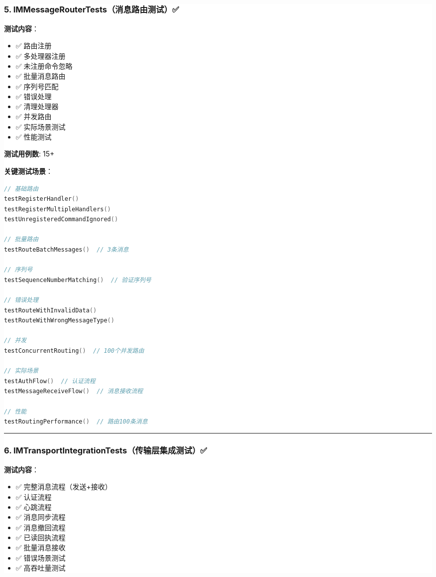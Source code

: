 
### 5. IMMessageRouterTests（消息路由测试）✅

**测试内容**：
- ✅ 路由注册
- ✅ 多处理器注册
- ✅ 未注册命令忽略
- ✅ 批量消息路由
- ✅ 序列号匹配
- ✅ 错误处理
- ✅ 清理处理器
- ✅ 并发路由
- ✅ 实际场景测试
- ✅ 性能测试

**测试用例数**: 15+

**关键测试场景**：
```swift
// 基础路由
testRegisterHandler()
testRegisterMultipleHandlers()
testUnregisteredCommandIgnored()

// 批量路由
testRouteBatchMessages()  // 3条消息

// 序列号
testSequenceNumberMatching()  // 验证序列号

// 错误处理
testRouteWithInvalidData()
testRouteWithWrongMessageType()

// 并发
testConcurrentRouting()  // 100个并发路由

// 实际场景
testAuthFlow()  // 认证流程
testMessageReceiveFlow()  // 消息接收流程

// 性能
testRoutingPerformance()  // 路由100条消息
```

---

### 6. IMTransportIntegrationTests（传输层集成测试）✅

**测试内容**：
- ✅ 完整消息流程（发送+接收）
- ✅ 认证流程
- ✅ 心跳流程
- ✅ 消息同步流程
- ✅ 消息撤回流程
- ✅ 已读回执流程
- ✅ 批量消息接收
- ✅ 错误场景测试
- ✅ 高吞吐量测试
